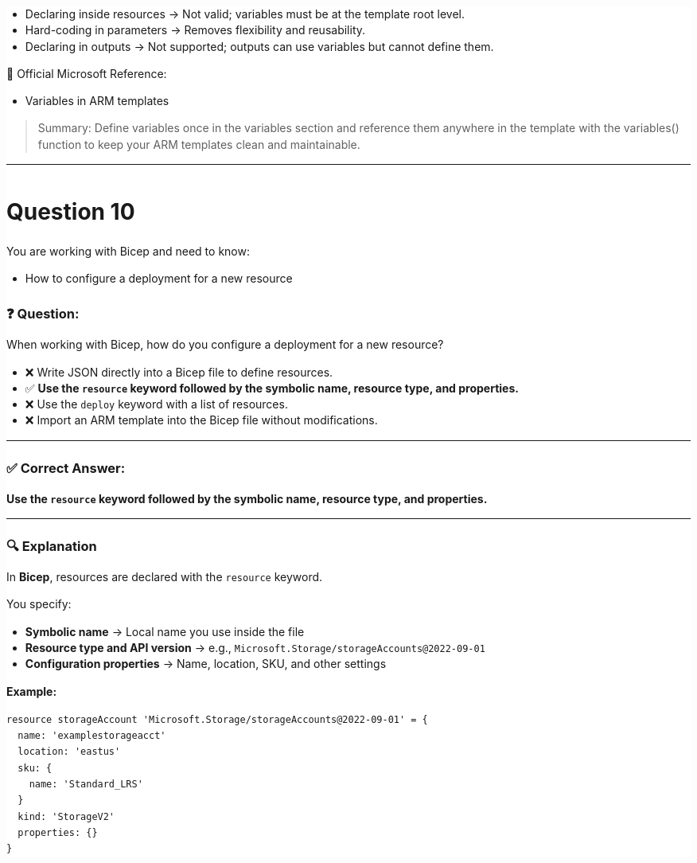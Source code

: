 - Declaring inside resources → Not valid; variables must be at the template root level.
- Hard-coding in parameters → Removes flexibility and reusability.
- Declaring in outputs → Not supported; outputs can use variables but cannot define them.

📖 Official Microsoft Reference:

- Variables in ARM templates

> Summary: Define variables once in the variables section and reference them anywhere in the template with the variables() function to keep your ARM templates clean and maintainable.

---

# Question 10

You are working with Bicep and need to know:

- How to configure a deployment for a new resource  

### ❓ Question:
When working with Bicep, how do you configure a deployment for a new resource?

- ❌ Write JSON directly into a Bicep file to define resources.  
- ✅ **Use the `resource` keyword followed by the symbolic name, resource type, and properties.**  
- ❌ Use the `deploy` keyword with a list of resources.  
- ❌ Import an ARM template into the Bicep file without modifications.  

---

### ✅ Correct Answer:
**Use the `resource` keyword followed by the symbolic name, resource type, and properties.**

---

### 🔍 Explanation

In **Bicep**, resources are declared with the `resource` keyword.  

You specify:  
- **Symbolic name** → Local name you use inside the file  
- **Resource type and API version** → e.g., `Microsoft.Storage/storageAccounts@2022-09-01`  
- **Configuration properties** → Name, location, SKU, and other settings  

**Example:**
```bicep
resource storageAccount 'Microsoft.Storage/storageAccounts@2022-09-01' = {
  name: 'examplestorageacct'
  location: 'eastus'
  sku: {
    name: 'Standard_LRS'
  }
  kind: 'StorageV2'
  properties: {}
}
```
